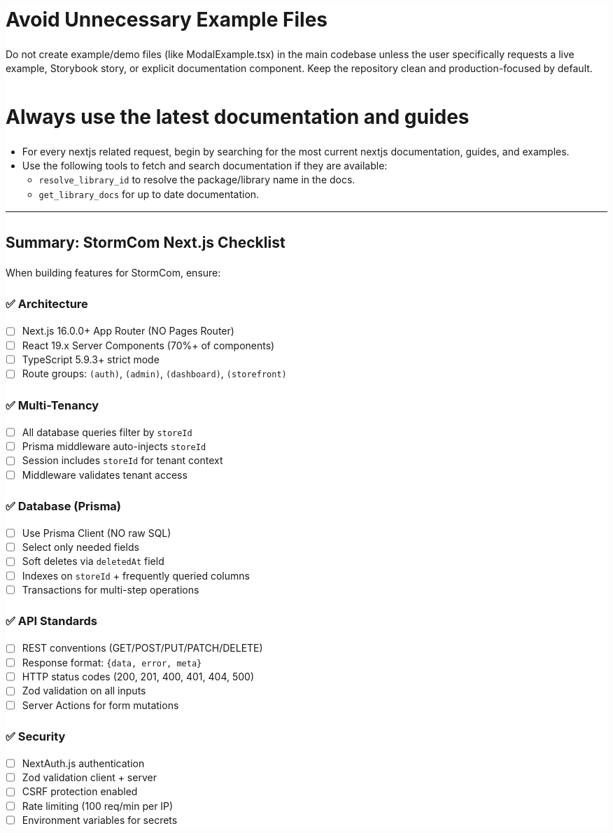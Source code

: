 # Avoid Unnecessary Example Files

Do not create example/demo files (like ModalExample.tsx) in the main codebase unless the user specifically requests a live example, Storybook story, or explicit documentation component. Keep the repository clean and production-focused by default.

# Always use the latest documentation and guides
- For every nextjs related request, begin by searching for the most current nextjs documentation, guides, and examples.
- Use the following tools to fetch and search documentation if they are available:
  - `resolve_library_id` to resolve the package/library name in the docs.
  - `get_library_docs` for up to date documentation.

---

## Summary: StormCom Next.js Checklist

When building features for StormCom, ensure:

### ✅ Architecture
- [ ] Next.js 16.0.0+ App Router (NO Pages Router)
- [ ] React 19.x Server Components (70%+ of components)
- [ ] TypeScript 5.9.3+ strict mode
- [ ] Route groups: `(auth)`, `(admin)`, `(dashboard)`, `(storefront)`

### ✅ Multi-Tenancy
- [ ] All database queries filter by `storeId`
- [ ] Prisma middleware auto-injects `storeId`
- [ ] Session includes `storeId` for tenant context
- [ ] Middleware validates tenant access

### ✅ Database (Prisma)
- [ ] Use Prisma Client (NO raw SQL)
- [ ] Select only needed fields
- [ ] Soft deletes via `deletedAt` field
- [ ] Indexes on `storeId` + frequently queried columns
- [ ] Transactions for multi-step operations

### ✅ API Standards
- [ ] REST conventions (GET/POST/PUT/PATCH/DELETE)
- [ ] Response format: `{data, error, meta}`
- [ ] HTTP status codes (200, 201, 400, 401, 404, 500)
- [ ] Zod validation on all inputs
- [ ] Server Actions for form mutations

### ✅ Security
- [ ] NextAuth.js authentication
- [ ] Zod validation client + server
- [ ] CSRF protection enabled
- [ ] Rate limiting (100 req/min per IP)
- [ ] Environment variables for secrets

